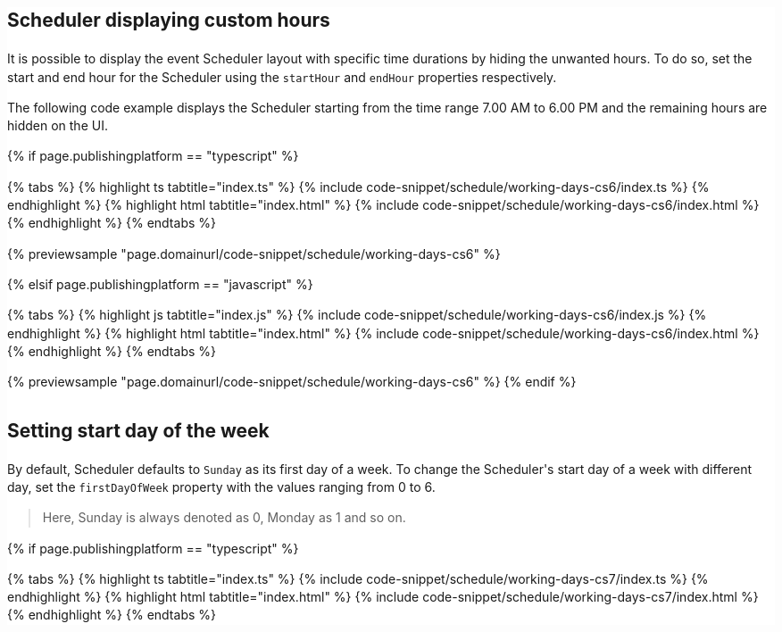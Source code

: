 ## Scheduler displaying custom hours

It is possible to display the event Scheduler layout with specific time durations by hiding the unwanted hours. To do so, set the start and end hour for the Scheduler using the `startHour` and `endHour` properties respectively.

The following code example displays the Scheduler starting from the time range 7.00 AM to 6.00 PM and the remaining hours are hidden on the UI.

{% if page.publishingplatform == "typescript" %}

 {% tabs %}
{% highlight ts tabtitle="index.ts" %}
{% include code-snippet/schedule/working-days-cs6/index.ts %}
{% endhighlight %}
{% highlight html tabtitle="index.html" %}
{% include code-snippet/schedule/working-days-cs6/index.html %}
{% endhighlight %}
{% endtabs %}
        
{% previewsample "page.domainurl/code-snippet/schedule/working-days-cs6" %}

{% elsif page.publishingplatform == "javascript" %}

{% tabs %}
{% highlight js tabtitle="index.js" %}
{% include code-snippet/schedule/working-days-cs6/index.js %}
{% endhighlight %}
{% highlight html tabtitle="index.html" %}
{% include code-snippet/schedule/working-days-cs6/index.html %}
{% endhighlight %}
{% endtabs %}

{% previewsample "page.domainurl/code-snippet/schedule/working-days-cs6" %}
{% endif %}

## Setting start day of the week

By default, Scheduler defaults to `Sunday` as its first day of a week. To change the Scheduler's start day of a week with different day, set the `firstDayOfWeek` property with the values ranging from 0 to 6.

> Here, Sunday is always denoted as 0, Monday as 1 and so on.

{% if page.publishingplatform == "typescript" %}

 {% tabs %}
{% highlight ts tabtitle="index.ts" %}
{% include code-snippet/schedule/working-days-cs7/index.ts %}
{% endhighlight %}
{% highlight html tabtitle="index.html" %}
{% include code-snippet/schedule/working-days-cs7/index.html %}
{% endhighlight %}
{% endtabs %}
        